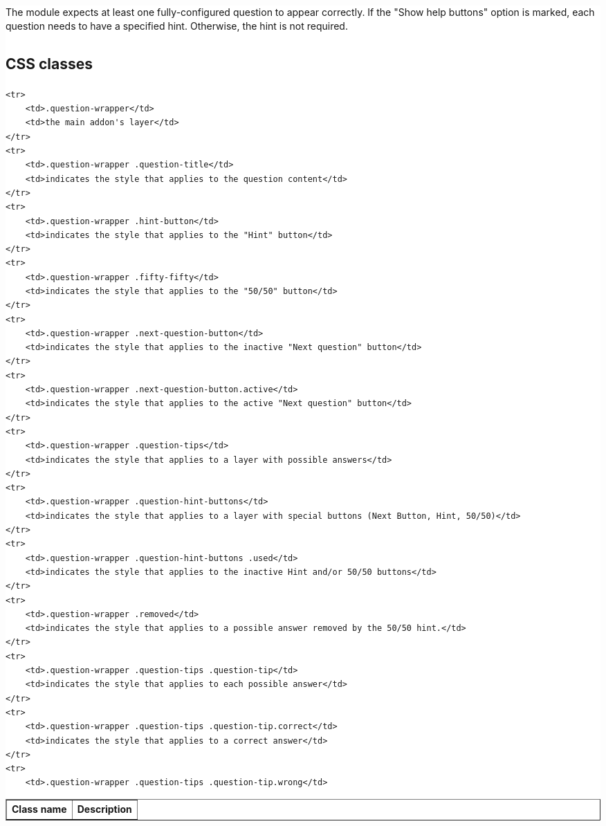 The module expects at least one fully-configured question to appear correctly. If the "Show help buttons" option is marked, each question needs to have a specified hint. Otherwise, the hint is not required.

## CSS classes

<table border='1'>
<tbody>
    <tr>
        <th>Class name</th>
        <th>Description</th> 
    </tr>

    <tr>
        <td>.question-wrapper</td>
        <td>the main addon's layer</td> 
    </tr>
    <tr>
        <td>.question-wrapper .question-title</td>
        <td>indicates the style that applies to the question content</td> 
    </tr>
    <tr>
        <td>.question-wrapper .hint-button</td>
        <td>indicates the style that applies to the "Hint" button</td> 
    </tr>
    <tr>
        <td>.question-wrapper .fifty-fifty</td>
        <td>indicates the style that applies to the "50/50" button</td> 
    </tr>
    <tr>
        <td>.question-wrapper .next-question-button</td>
        <td>indicates the style that applies to the inactive "Next question" button</td> 
    </tr>
    <tr>
        <td>.question-wrapper .next-question-button.active</td>
        <td>indicates the style that applies to the active "Next question" button</td> 
    </tr>
    <tr>
        <td>.question-wrapper .question-tips</td>
        <td>indicates the style that applies to a layer with possible answers</td>
    </tr>
    <tr>
        <td>.question-wrapper .question-hint-buttons</td>
        <td>indicates the style that applies to a layer with special buttons (Next Button, Hint, 50/50)</td>
    </tr>
    <tr>
        <td>.question-wrapper .question-hint-buttons .used</td>
        <td>indicates the style that applies to the inactive Hint and/or 50/50 buttons</td>
    </tr>
    <tr>
        <td>.question-wrapper .removed</td>
        <td>indicates the style that applies to a possible answer removed by the 50/50 hint.</td>
    </tr>
    <tr>
        <td>.question-wrapper .question-tips .question-tip</td>
        <td>indicates the style that applies to each possible answer</td>
    </tr>
    <tr>
        <td>.question-wrapper .question-tips .question-tip.correct</td>
        <td>indicates the style that applies to a correct answer</td>
    </tr>
    <tr>
        <td>.question-wrapper .question-tips .question-tip.wrong</td>